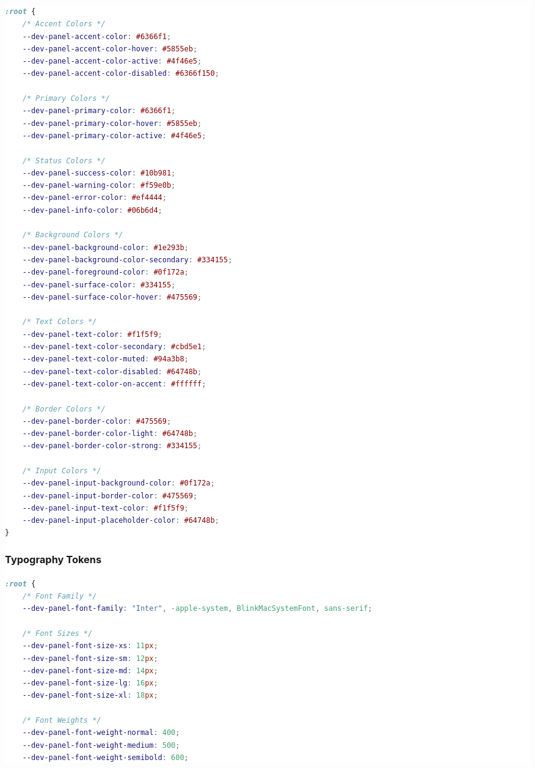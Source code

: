 ```css
:root {
	/* Accent Colors */
	--dev-panel-accent-color: #6366f1;
	--dev-panel-accent-color-hover: #5855eb;
	--dev-panel-accent-color-active: #4f46e5;
	--dev-panel-accent-color-disabled: #6366f150;

	/* Primary Colors */
	--dev-panel-primary-color: #6366f1;
	--dev-panel-primary-color-hover: #5855eb;
	--dev-panel-primary-color-active: #4f46e5;

	/* Status Colors */
	--dev-panel-success-color: #10b981;
	--dev-panel-warning-color: #f59e0b;
	--dev-panel-error-color: #ef4444;
	--dev-panel-info-color: #06b6d4;

	/* Background Colors */
	--dev-panel-background-color: #1e293b;
	--dev-panel-background-color-secondary: #334155;
	--dev-panel-foreground-color: #0f172a;
	--dev-panel-surface-color: #334155;
	--dev-panel-surface-color-hover: #475569;

	/* Text Colors */
	--dev-panel-text-color: #f1f5f9;
	--dev-panel-text-color-secondary: #cbd5e1;
	--dev-panel-text-color-muted: #94a3b8;
	--dev-panel-text-color-disabled: #64748b;
	--dev-panel-text-color-on-accent: #ffffff;

	/* Border Colors */
	--dev-panel-border-color: #475569;
	--dev-panel-border-color-light: #64748b;
	--dev-panel-border-color-strong: #334155;

	/* Input Colors */
	--dev-panel-input-background-color: #0f172a;
	--dev-panel-input-border-color: #475569;
	--dev-panel-input-text-color: #f1f5f9;
	--dev-panel-input-placeholder-color: #64748b;
}
```

### Typography Tokens

```css
:root {
	/* Font Family */
	--dev-panel-font-family: "Inter", -apple-system, BlinkMacSystemFont, sans-serif;

	/* Font Sizes */
	--dev-panel-font-size-xs: 11px;
	--dev-panel-font-size-sm: 12px;
	--dev-panel-font-size-md: 14px;
	--dev-panel-font-size-lg: 16px;
	--dev-panel-font-size-xl: 18px;

	/* Font Weights */
	--dev-panel-font-weight-normal: 400;
	--dev-panel-font-weight-medium: 500;
	--dev-panel-font-weight-semibold: 600;
```